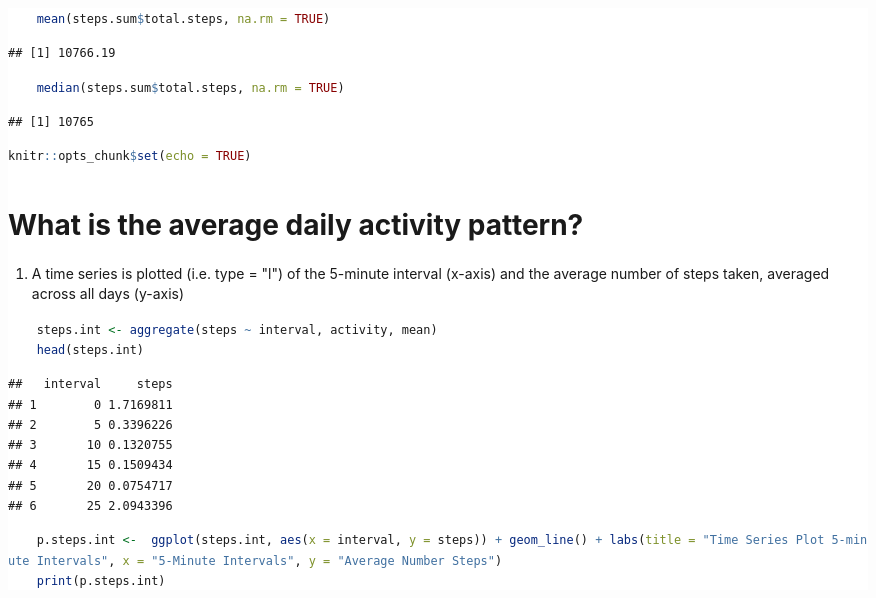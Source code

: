
```r
    mean(steps.sum$total.steps, na.rm = TRUE)
```

```
## [1] 10766.19
```

```r
    median(steps.sum$total.steps, na.rm = TRUE)
```

```
## [1] 10765
```

```r
knitr::opts_chunk$set(echo = TRUE)
```
# What is the average daily activity pattern?
1. A time series is plotted (i.e. type = "l") of the 5-minute interval (x-axis) and the average number of steps taken, averaged across all days (y-axis)
    

```r
    steps.int <- aggregate(steps ~ interval, activity, mean)
    head(steps.int)
```

```
##   interval     steps
## 1        0 1.7169811
## 2        5 0.3396226
## 3       10 0.1320755
## 4       15 0.1509434
## 5       20 0.0754717
## 6       25 2.0943396
```

```r
    p.steps.int <-  ggplot(steps.int, aes(x = interval, y = steps)) + geom_line() + labs(title = "Time Series Plot 5-minute Intervals", x = "5-Minute Intervals", y = "Average Number Steps")
    print(p.steps.int)
```
